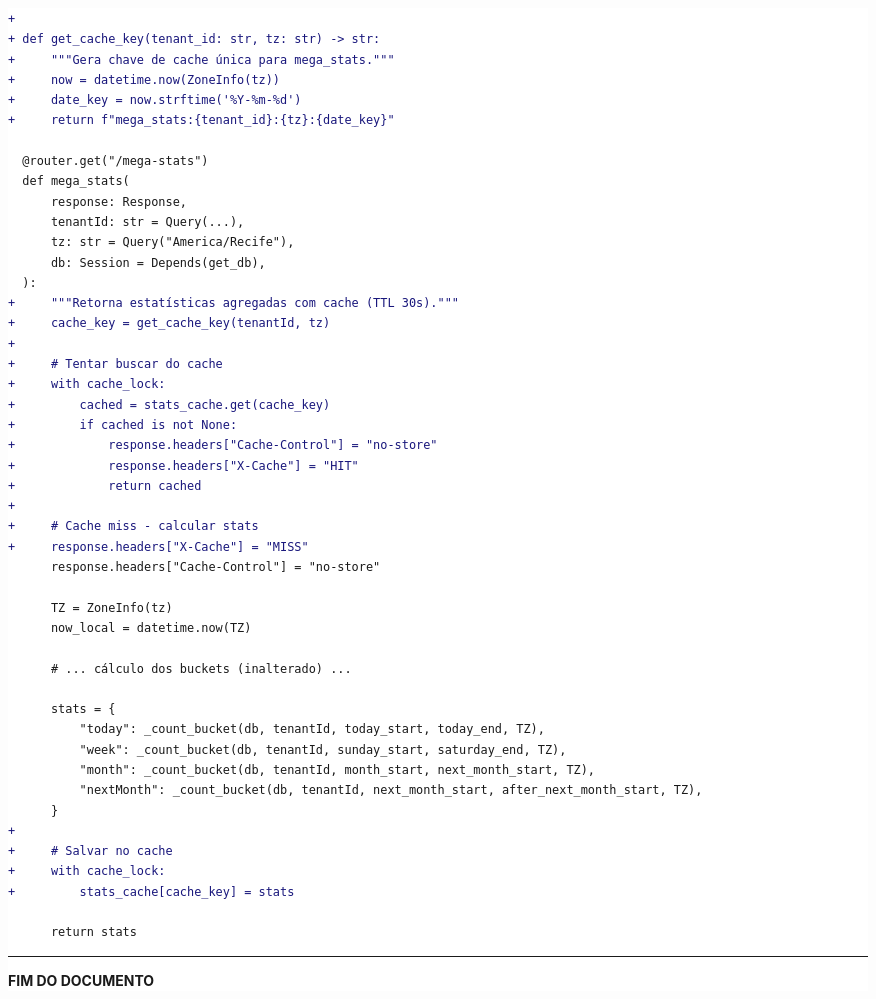 ```diff
+ 
+ def get_cache_key(tenant_id: str, tz: str) -> str:
+     """Gera chave de cache única para mega_stats."""
+     now = datetime.now(ZoneInfo(tz))
+     date_key = now.strftime('%Y-%m-%d')
+     return f"mega_stats:{tenant_id}:{tz}:{date_key}"
  
  @router.get("/mega-stats")
  def mega_stats(
      response: Response,
      tenantId: str = Query(...),
      tz: str = Query("America/Recife"),
      db: Session = Depends(get_db),
  ):
+     """Retorna estatísticas agregadas com cache (TTL 30s)."""
+     cache_key = get_cache_key(tenantId, tz)
+     
+     # Tentar buscar do cache
+     with cache_lock:
+         cached = stats_cache.get(cache_key)
+         if cached is not None:
+             response.headers["Cache-Control"] = "no-store"
+             response.headers["X-Cache"] = "HIT"
+             return cached
+     
+     # Cache miss - calcular stats
+     response.headers["X-Cache"] = "MISS"
      response.headers["Cache-Control"] = "no-store"
  
      TZ = ZoneInfo(tz)
      now_local = datetime.now(TZ)
      
      # ... cálculo dos buckets (inalterado) ...
      
      stats = {
          "today": _count_bucket(db, tenantId, today_start, today_end, TZ),
          "week": _count_bucket(db, tenantId, sunday_start, saturday_end, TZ),
          "month": _count_bucket(db, tenantId, month_start, next_month_start, TZ),
          "nextMonth": _count_bucket(db, tenantId, next_month_start, after_next_month_start, TZ),
      }
+     
+     # Salvar no cache
+     with cache_lock:
+         stats_cache[cache_key] = stats
      
      return stats
```

---

**FIM DO DOCUMENTO**

